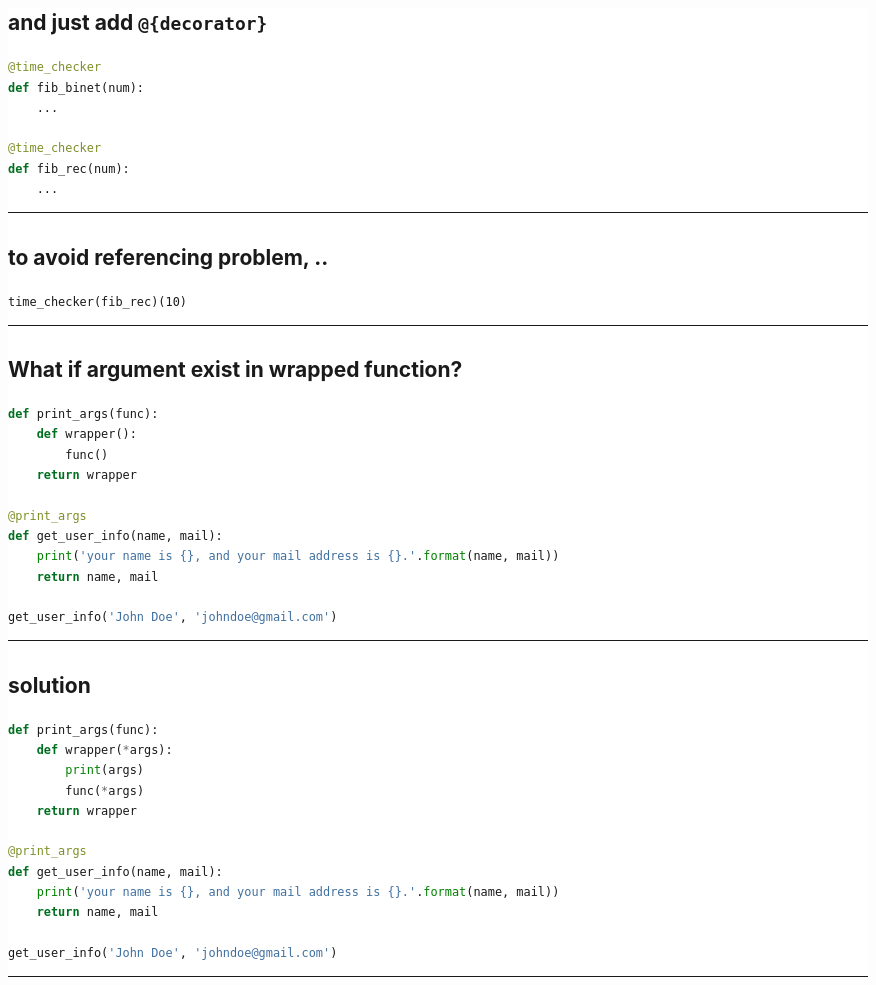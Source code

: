 
## and just add `@{decorator}`

```python
@time_checker
def fib_binet(num):
	...

@time_checker
def fib_rec(num):
    ...
```

---

## to avoid referencing problem, ..

`time_checker(fib_rec)(10)`

---

## What if argument exist in wrapped function?

```python
def print_args(func):
    def wrapper():
        func()
    return wrapper

@print_args
def get_user_info(name, mail):
    print('your name is {}, and your mail address is {}.'.format(name, mail))
    return name, mail
    
get_user_info('John Doe', 'johndoe@gmail.com')
```

---

## solution

```python
def print_args(func):
    def wrapper(*args):
        print(args)
        func(*args)
    return wrapper

@print_args
def get_user_info(name, mail):
    print('your name is {}, and your mail address is {}.'.format(name, mail))
    return name, mail
    
get_user_info('John Doe', 'johndoe@gmail.com')
```

---